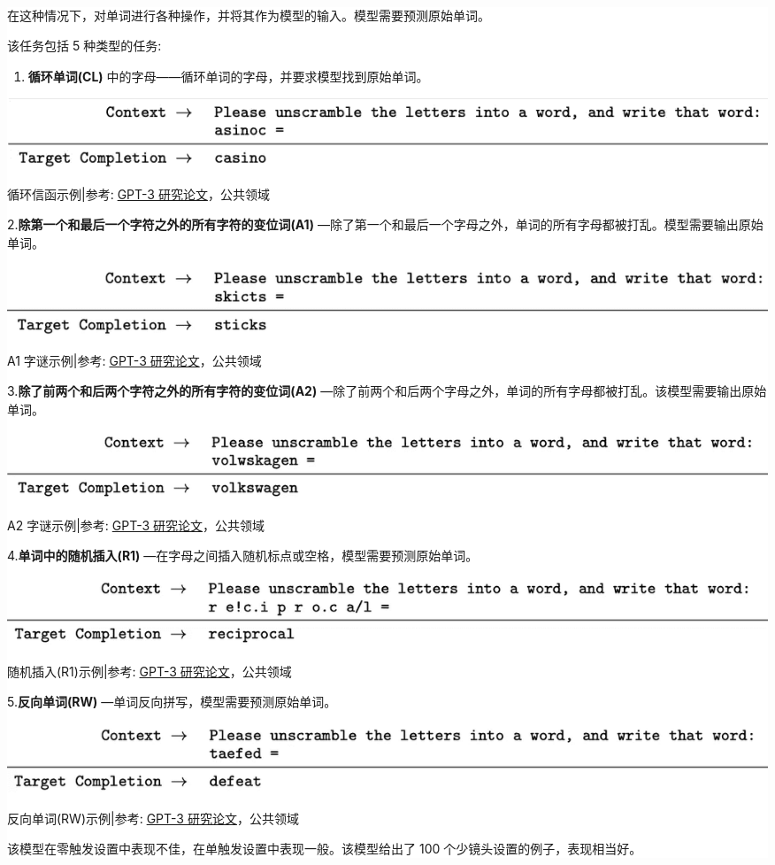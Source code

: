 在这种情况下，对单词进行各种操作，并将其作为模型的输入。模型需要预测原始单词。

该任务包括 5 种类型的任务:

1.  **循环单词(CL)** 中的字母——循环单词的字母，并要求模型找到原始单词。

![](img/f6e7eca4d638fbd006b10fd61ba193d0.png)

循环信函示例|参考: [GPT-3 研究论文](https://arxiv.org/pdf/2005.14165.pdf)，公共领域

2.**除第一个和最后一个字符之外的所有字符的变位词(A1)** —除了第一个和最后一个字母之外，单词的所有字母都被打乱。模型需要输出原始单词。

![](img/ed732b1b8c77727f08efecee59cff263.png)

A1 字谜示例|参考: [GPT-3 研究论文](https://arxiv.org/pdf/2005.14165.pdf)，公共领域

3.**除了前两个和后两个字符之外的所有字符的变位词(A2)** —除了前两个和后两个字母之外，单词的所有字母都被打乱。该模型需要输出原始单词。

![](img/2d250b36bce3589ab77bc7ad30ff67a0.png)

A2 字谜示例|参考: [GPT-3 研究论文](https://arxiv.org/pdf/2005.14165.pdf)，公共领域

4.**单词中的随机插入(R1)** —在字母之间插入随机标点或空格，模型需要预测原始单词。

![](img/13273ff8d566874372615d1f655c1b71.png)

随机插入(R1)示例|参考: [GPT-3 研究论文](https://arxiv.org/pdf/2005.14165.pdf)，公共领域

5.**反向单词(RW)** —单词反向拼写，模型需要预测原始单词。

![](img/ebe198cc21e023155d0329dd42b68709.png)

反向单词(RW)示例|参考: [GPT-3 研究论文](https://arxiv.org/pdf/2005.14165.pdf)，公共领域

该模型在零触发设置中表现不佳，在单触发设置中表现一般。该模型给出了 100 个少镜头设置的例子，表现相当好。
